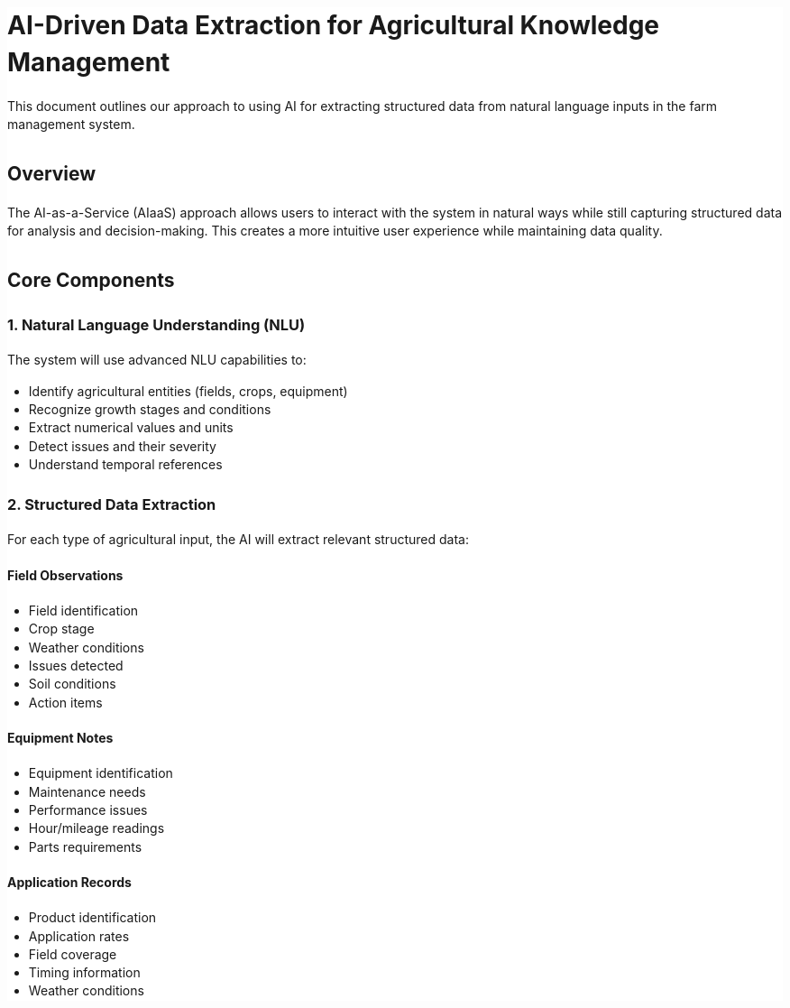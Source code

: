 # AI-Driven Data Extraction for Agricultural Knowledge Management

This document outlines our approach to using AI for extracting structured data from natural language inputs in the farm management system.

## Overview

The AI-as-a-Service (AIaaS) approach allows users to interact with the system in natural ways while still capturing structured data for analysis and decision-making. This creates a more intuitive user experience while maintaining data quality.

## Core Components

### 1. Natural Language Understanding (NLU)

The system will use advanced NLU capabilities to:

- Identify agricultural entities (fields, crops, equipment)
- Recognize growth stages and conditions
- Extract numerical values and units
- Detect issues and their severity
- Understand temporal references

### 2. Structured Data Extraction

For each type of agricultural input, the AI will extract relevant structured data:

#### Field Observations
- Field identification
- Crop stage
- Weather conditions
- Issues detected
- Soil conditions
- Action items

#### Equipment Notes
- Equipment identification
- Maintenance needs
- Performance issues
- Hour/mileage readings
- Parts requirements

#### Application Records
- Product identification
- Application rates
- Field coverage
- Timing information
- Weather conditions

